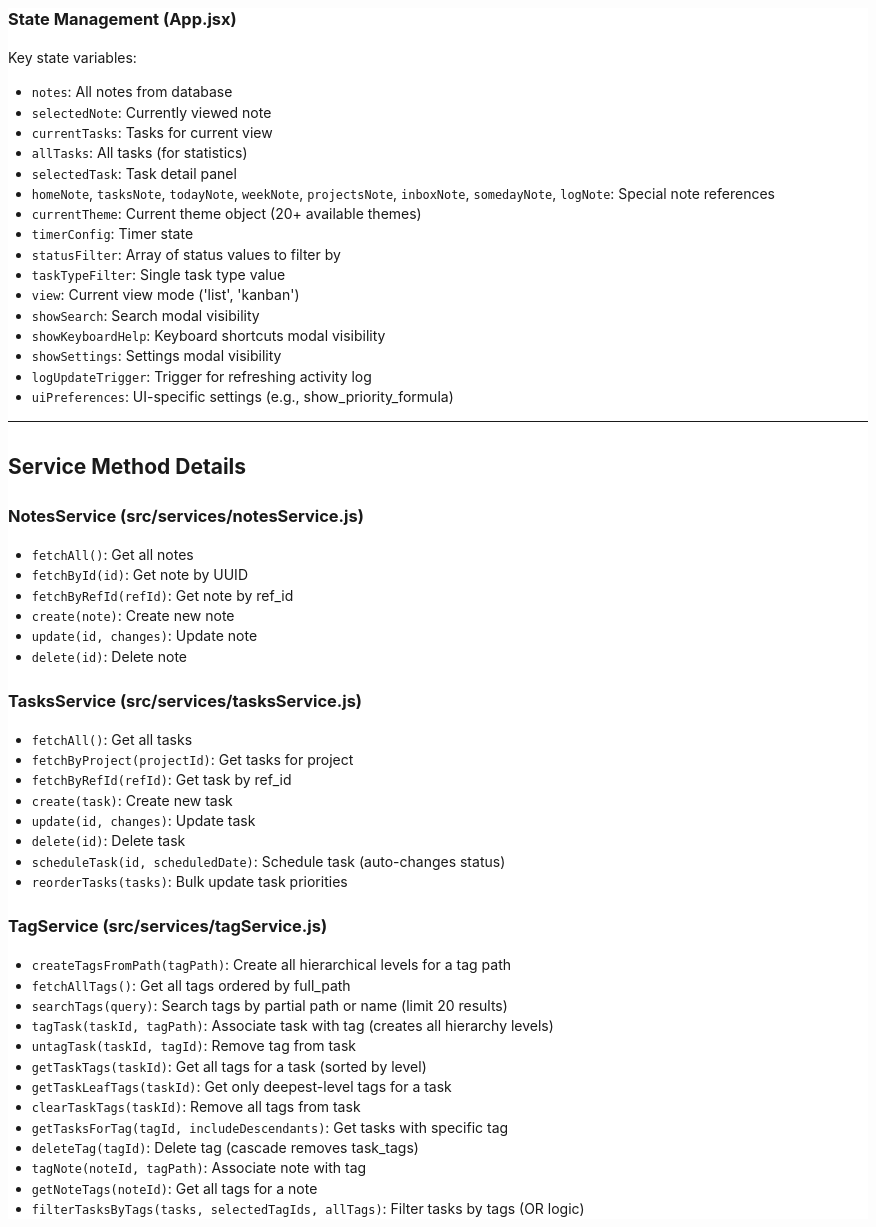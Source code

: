 ### State Management (App.jsx)

Key state variables:
- `notes`: All notes from database
- `selectedNote`: Currently viewed note
- `currentTasks`: Tasks for current view
- `allTasks`: All tasks (for statistics)
- `selectedTask`: Task detail panel
- `homeNote`, `tasksNote`, `todayNote`, `weekNote`, `projectsNote`, `inboxNote`, `somedayNote`, `logNote`: Special note references
- `currentTheme`: Current theme object (20+ available themes)
- `timerConfig`: Timer state
- `statusFilter`: Array of status values to filter by
- `taskTypeFilter`: Single task type value
- `view`: Current view mode ('list', 'kanban')
- `showSearch`: Search modal visibility
- `showKeyboardHelp`: Keyboard shortcuts modal visibility
- `showSettings`: Settings modal visibility
- `logUpdateTrigger`: Trigger for refreshing activity log
- `uiPreferences`: UI-specific settings (e.g., show_priority_formula)

---

## Service Method Details

### NotesService (src/services/notesService.js)
- `fetchAll()`: Get all notes
- `fetchById(id)`: Get note by UUID
- `fetchByRefId(refId)`: Get note by ref_id
- `create(note)`: Create new note
- `update(id, changes)`: Update note
- `delete(id)`: Delete note

### TasksService (src/services/tasksService.js)
- `fetchAll()`: Get all tasks
- `fetchByProject(projectId)`: Get tasks for project
- `fetchByRefId(refId)`: Get task by ref_id
- `create(task)`: Create new task
- `update(id, changes)`: Update task
- `delete(id)`: Delete task
- `scheduleTask(id, scheduledDate)`: Schedule task (auto-changes status)
- `reorderTasks(tasks)`: Bulk update task priorities

### TagService (src/services/tagService.js)
- `createTagsFromPath(tagPath)`: Create all hierarchical levels for a tag path
- `fetchAllTags()`: Get all tags ordered by full_path
- `searchTags(query)`: Search tags by partial path or name (limit 20 results)
- `tagTask(taskId, tagPath)`: Associate task with tag (creates all hierarchy levels)
- `untagTask(taskId, tagId)`: Remove tag from task
- `getTaskTags(taskId)`: Get all tags for a task (sorted by level)
- `getTaskLeafTags(taskId)`: Get only deepest-level tags for a task
- `clearTaskTags(taskId)`: Remove all tags from task
- `getTasksForTag(tagId, includeDescendants)`: Get tasks with specific tag
- `deleteTag(tagId)`: Delete tag (cascade removes task_tags)
- `tagNote(noteId, tagPath)`: Associate note with tag
- `getNoteTags(noteId)`: Get all tags for a note
- `filterTasksByTags(tasks, selectedTagIds, allTags)`: Filter tasks by tags (OR logic)
